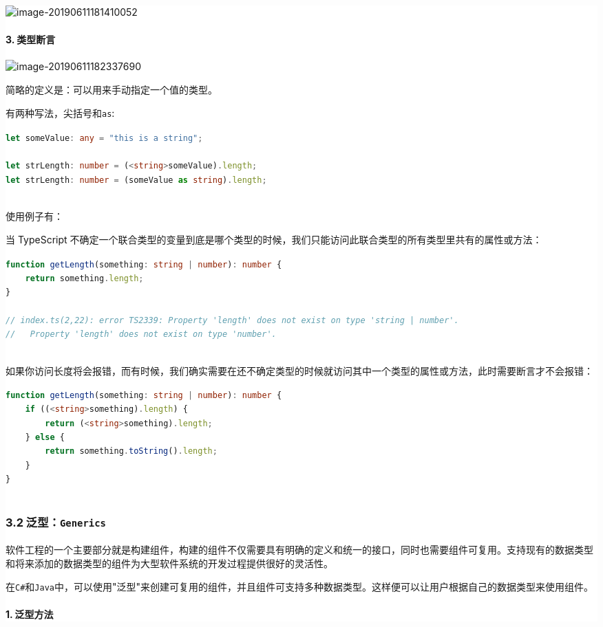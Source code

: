 ![image-20190611181410052](https://user-gold-cdn.xitu.io/2019/6/12/16b47a5839fb5caa?imageView2/0/w/1280/h/960/format/webp/ignore-error/1)



#### 3. 类型断言



![image-20190611182337690](https://user-gold-cdn.xitu.io/2019/6/12/16b47a584a48d1d6?imageView2/0/w/1280/h/960/format/webp/ignore-error/1)



简略的定义是：可以用来手动指定一个值的类型。

有两种写法，尖括号和`as`:

```ts
let someValue: any = "this is a string";

let strLength: number = (<string>someValue).length;
let strLength: number = (someValue as string).length;
 
```

使用例子有：

当 TypeScript 不确定一个联合类型的变量到底是哪个类型的时候，我们只能访问此联合类型的所有类型里共有的属性或方法：

```ts
function getLength(something: string | number): number {
    return something.length;
}

// index.ts(2,22): error TS2339: Property 'length' does not exist on type 'string | number'.
//   Property 'length' does not exist on type 'number'.
 
```

如果你访问长度将会报错，而有时候，我们确实需要在还不确定类型的时候就访问其中一个类型的属性或方法，此时需要断言才不会报错：

```ts
function getLength(something: string | number): number {
    if ((<string>something).length) {
        return (<string>something).length;
    } else {
        return something.toString().length;
    }
}
 
```

### 3.2 泛型：`Generics`

软件工程的一个主要部分就是构建组件，构建的组件不仅需要具有明确的定义和统一的接口，同时也需要组件可复用。支持现有的数据类型和将来添加的数据类型的组件为大型软件系统的开发过程提供很好的灵活性。

在`C#`和`Java`中，可以使用"泛型"来创建可复用的组件，并且组件可支持多种数据类型。这样便可以让用户根据自己的数据类型来使用组件。

#### 1. 泛型方法

